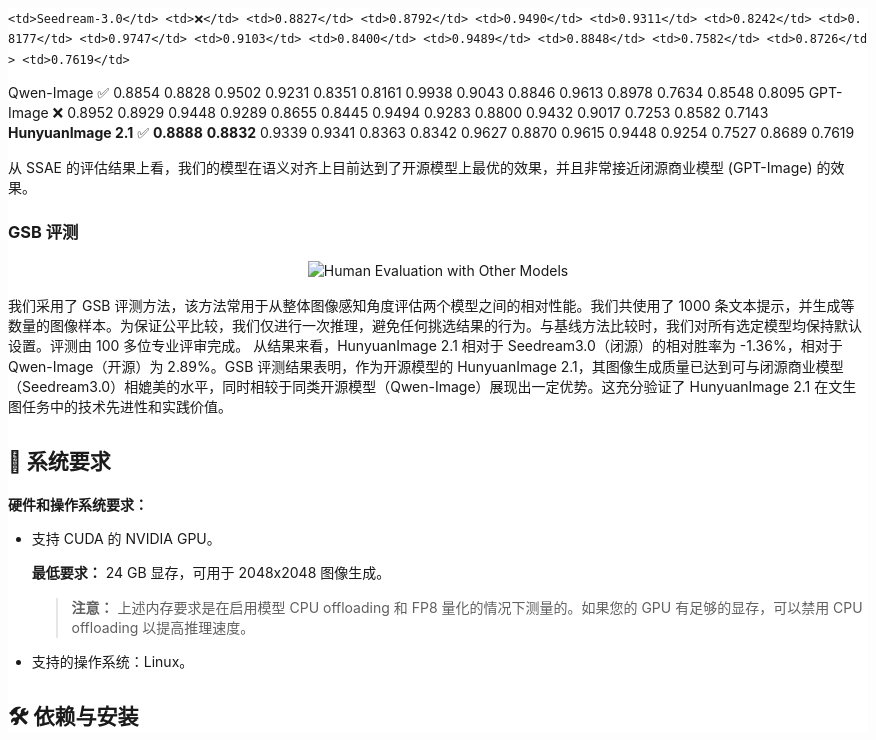     <td>Seedream-3.0</td> <td>❌</td> <td>0.8827</td> <td>0.8792</td> <td>0.9490</td> <td>0.9311</td> <td>0.8242</td> <td>0.8177</td> <td>0.9747</td> <td>0.9103</td> <td>0.8400</td> <td>0.9489</td> <td>0.8848</td> <td>0.7582</td> <td>0.8726</td> <td>0.7619</td>
</tr>
<tr>
    <td>Qwen-Image</td> <td>✅</td> <td>0.8854</td> <td>0.8828</td> <td>0.9502</td> <td>0.9231</td> <td>0.8351</td> <td>0.8161</td> <td>0.9938</td> <td>0.9043</td> <td>0.8846</td> <td>0.9613</td> <td>0.8978</td> <td>0.7634</td> <td>0.8548</td> <td>0.8095</td>
</tr>
<tr>
    <td>GPT-Image</td>  <td>❌</td> <td> 0.8952</td> <td>0.8929</td> <td>0.9448</td> <td>0.9289</td> <td>0.8655</td> <td>0.8445</td> <td>0.9494</td> <td>0.9283</td> <td>0.8800</td> <td>0.9432</td> <td>0.9017</td> <td>0.7253</td> <td>0.8582</td> <td>0.7143</td>
</tr>
<tr>
    <td><strong>HunyuanImage 2.1</strong></td> <td>✅</td> <td><strong>0.8888</strong></td> <td><strong>0.8832</strong></td> <td>0.9339</td> <td>0.9341</td> <td>0.8363</td> <td>0.8342</td> <td>0.9627</td> <td>0.8870</td> <td>0.9615</td> <td>0.9448</td> <td>0.9254</td> <td>0.7527</td> <td>0.8689</td> <td>0.7619</td>
</tr>
</tbody>
</table>
</p>

从 SSAE 的评估结果上看，我们的模型在语义对齐上目前达到了开源模型上最优的效果，并且非常接近闭源商业模型 (GPT-Image) 的效果。

### GSB 评测

<p align="center">
  <img src="./assets/gsb.png" width=70% alt="Human Evaluation with Other Models">
</p>
我们采用了 GSB 评测方法，该方法常用于从整体图像感知角度评估两个模型之间的相对性能。我们共使用了 1000 条文本提示，并生成等数量的图像样本。为保证公平比较，我们仅进行一次推理，避免任何挑选结果的行为。与基线方法比较时，我们对所有选定模型均保持默认设置。评测由 100 多位专业评审完成。
从结果来看，HunyuanImage 2.1 相对于 Seedream3.0（闭源）的相对胜率为 -1.36%，相对于 Qwen-Image（开源）为 2.89%。GSB 评测结果表明，作为开源模型的 HunyuanImage 2.1，其图像生成质量已达到可与闭源商业模型（Seedream3.0）相媲美的水平，同时相较于同类开源模型（Qwen-Image）展现出一定优势。这充分验证了 HunyuanImage 2.1 在文生图任务中的技术先进性和实践价值。

## 📜 系统要求


**硬件和操作系统要求：**
- 支持 CUDA 的 NVIDIA GPU。

  **最低要求：** 24 GB 显存，可用于 2048x2048 图像生成。

  > **注意：** 上述内存要求是在启用模型 CPU offloading 和 FP8 量化的情况下测量的。如果您的 GPU 有足够的显存，可以禁用 CPU offloading 以提高推理速度。

- 支持的操作系统：Linux。



## 🛠️ 依赖与安装
